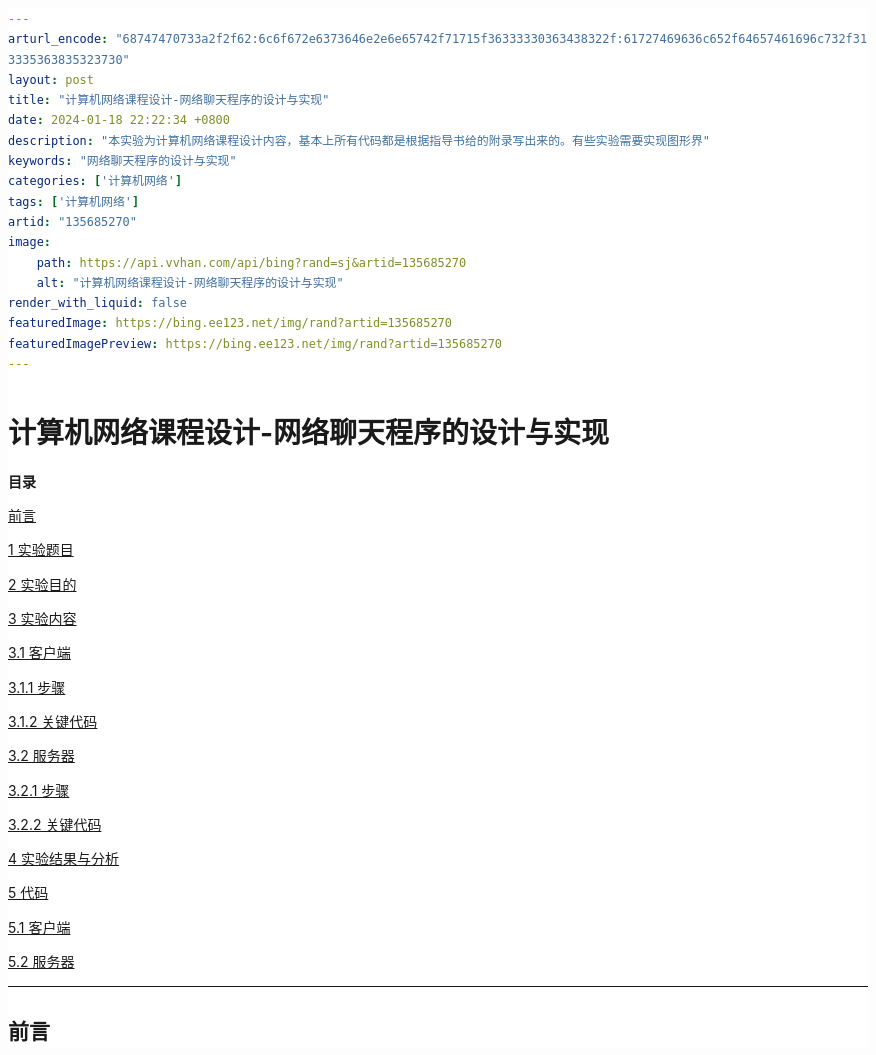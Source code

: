 ```yaml
---
arturl_encode: "68747470733a2f2f62:6c6f672e6373646e2e6e65742f71715f36333330363438322f:61727469636c652f64657461696c732f313335363835323730"
layout: post
title: "计算机网络课程设计-网络聊天程序的设计与实现"
date: 2024-01-18 22:22:34 +0800
description: "本实验为计算机网络课程设计内容，基本上所有代码都是根据指导书给的附录写出来的。有些实验需要实现图形界"
keywords: "网络聊天程序的设计与实现"
categories: ['计算机网络']
tags: ['计算机网络']
artid: "135685270"
image:
    path: https://api.vvhan.com/api/bing?rand=sj&artid=135685270
    alt: "计算机网络课程设计-网络聊天程序的设计与实现"
render_with_liquid: false
featuredImage: https://bing.ee123.net/img/rand?artid=135685270
featuredImagePreview: https://bing.ee123.net/img/rand?artid=135685270
---
```


# 计算机网络课程设计-网络聊天程序的设计与实现

**目录**

[前言](#main-toc)

[1 实验题目](#1%20%E5%AE%9E%E9%AA%8C%E9%A2%98%E7%9B%AE)

[2 实验目的](#2%20%E5%AE%9E%E9%AA%8C%E7%9B%AE%E7%9A%84)

[3 实验内容](#3%20%E5%AE%9E%E9%AA%8C%E5%86%85%E5%AE%B9)

[3.1 客户端](#3.1%20%E7%BC%96%E5%86%99%E5%9F%BA%E6%9C%AC%E7%9A%84%20Win32%20Consol%20Application)

[3.1.1 步骤](#3.1.1%20%E6%AD%A5%E9%AA%A4)

[3.1.2 关键代码](#3.1.2%20%E5%85%B3%E9%94%AE%E4%BB%A3%E7%A0%81)

[3.2 服务器](#3.2%20%E6%9C%8D%E5%8A%A1%E5%99%A8)

[3.2.1 步骤](#3.2.1%20%E6%AD%A5%E9%AA%A4)

[3.2.2 关键代码](#3.2.2%20%E5%85%B3%E9%94%AE%E4%BB%A3%E7%A0%81)

[4 实验结果与分析](#4%20%E5%AE%9E%E9%AA%8C%E7%BB%93%E6%9E%9C%E4%B8%8E%E5%88%86%E6%9E%90)

[5 代码](#5%20%E4%BB%A3%E7%A0%81)

[5.1 客户端](#5.1%20%E5%AE%A2%E6%88%B7%E7%AB%AF)

[5.2 服务器](#5.2%20%E6%9C%8D%E5%8A%A1%E5%99%A8)

---

## 前言
